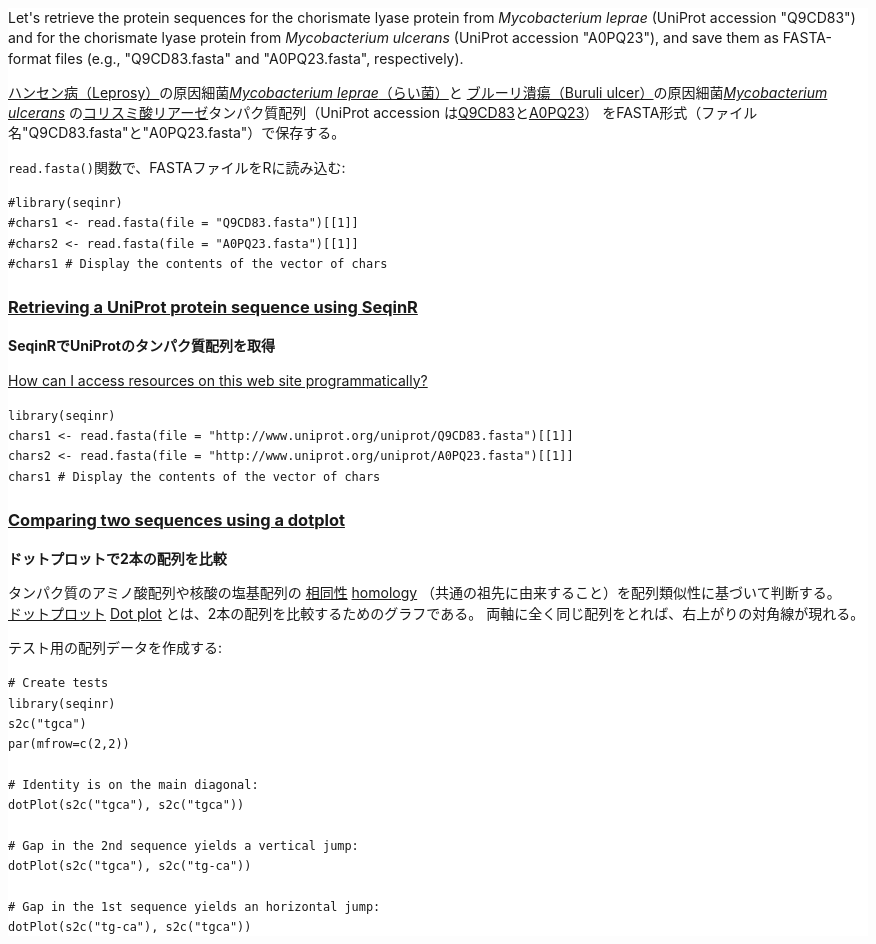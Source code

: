 Let's retrieve the protein sequences 
for the chorismate lyase protein from *Mycobacterium leprae* (UniProt accession "Q9CD83") and 
for the chorismate lyase protein from *Mycobacterium ulcerans* (UniProt accession "A0PQ23"), 
and save them as FASTA-format files (e.g., "Q9CD83.fasta" and "A0PQ23.fasta", respectively).

[ハンセン病（Leprosy）](https://ja.wikipedia.org/wiki/ハンセン病)の原因細菌[*Mycobacterium leprae*（らい菌）](https://ja.wikipedia.org/wiki/らい菌)と
[ブルーリ潰瘍（Buruli ulcer）](https://ja.wikipedia.org/wiki/ブルーリ潰瘍)の原因細菌[*Mycobacterium ulcerans*](http://www.nih.go.jp/niid/ja/diseases/ha/buruli-ulcer/1366-idsc/iasr-topic/1793-dj3863.html)
の[コリスミ酸リアーゼ](https://ja.wikipedia.org/wiki/コリスミ酸リアーゼ)タンパク質配列（UniProt accession は[Q9CD83](http://www.uniprot.org/uniprot/Q9CD83)と[A0PQ23](http://www.uniprot.org/uniprot/A0PQ23)）
をFASTA形式（ファイル名"Q9CD83.fasta"と"A0PQ23.fasta"）で保存する。

`read.fasta()`関数で、FASTAファイルをRに読み込む:  
```
#library(seqinr)
#chars1 <- read.fasta(file = "Q9CD83.fasta")[[1]]
#chars2 <- read.fasta(file = "A0PQ23.fasta")[[1]]
#chars1 # Display the contents of the vector of chars
```

### [Retrieving a UniProt protein sequence using SeqinR](http://a-little-book-of-r-for-bioinformatics.readthedocs.io/en/latest/src/chapter4.html#retrieving-a-uniprot-protein-sequence-using-seqinr)
**SeqinRでUniProtのタンパク質配列を取得**

[How can I access resources on this web site programmatically?](http://www.uniprot.org/help/programmatic_access)
```
library(seqinr)
chars1 <- read.fasta(file = "http://www.uniprot.org/uniprot/Q9CD83.fasta")[[1]]
chars2 <- read.fasta(file = "http://www.uniprot.org/uniprot/A0PQ23.fasta")[[1]]
chars1 # Display the contents of the vector of chars
```

### [Comparing two sequences using a dotplot](http://a-little-book-of-r-for-bioinformatics.readthedocs.io/en/latest/src/chapter4.html#comparing-two-sequences-using-a-dotplot)
**ドットプロットで2本の配列を比較**

タンパク質のアミノ酸配列や核酸の塩基配列の
[相同性](https://ja.wikipedia.org/wiki/相同)
[homology](https://en.wikipedia.org/wiki/Homology_%28biology%29)
（共通の祖先に由来すること）を配列類似性に基づいて判断する。  
[ドットプロット](https://ja.wikipedia.org/wiki/ドットプロット_%28バイオインフォマティクス%29)
[Dot plot](https://en.wikipedia.org/wiki/Dot_plot_%28bioinformatics%29)
とは、2本の配列を比較するためのグラフである。
両軸に全く同じ配列をとれば、右上がりの対角線が現れる。

テスト用の配列データを作成する:
```
# Create tests
library(seqinr)
s2c("tgca")
par(mfrow=c(2,2))

# Identity is on the main diagonal:
dotPlot(s2c("tgca"), s2c("tgca"))

# Gap in the 2nd sequence yields a vertical jump:
dotPlot(s2c("tgca"), s2c("tg-ca"))

# Gap in the 1st sequence yields an horizontal jump:
dotPlot(s2c("tg-ca"), s2c("tgca"))

```